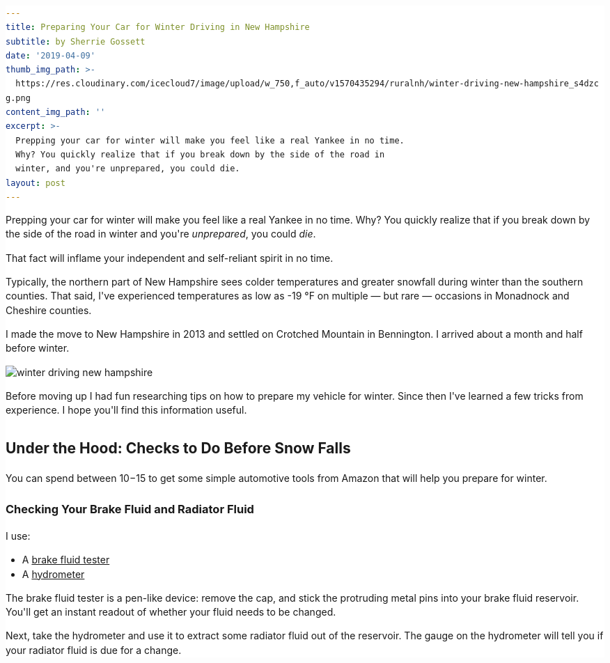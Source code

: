 ```yaml
---
title: Preparing Your Car for Winter Driving in New Hampshire
subtitle: by Sherrie Gossett
date: '2019-04-09'
thumb_img_path: >-
  https://res.cloudinary.com/icecloud7/image/upload/w_750,f_auto/v1570435294/ruralnh/winter-driving-new-hampshire_s4dzcg.png
content_img_path: ''
excerpt: >-
  Prepping your car for winter will make you feel like a real Yankee in no time.
  Why? You quickly realize that if you break down by the side of the road in
  winter, and you're unprepared, you could die.
layout: post
---
```

Prepping your car for winter will make you feel like a real Yankee in no time. Why? You quickly realize that if you break down by the side of the road in winter and you're _unprepared_, you could _die_. 

That fact will inflame your independent and self-reliant spirit in no time.

Typically, the northern part of New Hampshire sees colder temperatures and greater snowfall during winter than the southern counties. That said, I've experienced temperatures as low as -19 °F on multiple — but rare — occasions in Monadnock and Cheshire counties. 

I made the move to New Hampshire in 2013 and settled on Crotched Mountain in Bennington. I arrived about a month and half before winter. 

![winter driving new hampshire](/images/winter-driving-new-hampshire.png "winter driving new hampshire")

Before moving up I had fun researching tips on how to prepare my vehicle for winter. Since then I've learned a few tricks from experience. I hope you'll find this information useful. 

## Under the Hood: Checks to Do Before Snow Falls

You can spend between $10-$15 to get some simple automotive tools from Amazon that will help you prepare for winter. 

### Checking Your Brake Fluid and Radiator Fluid

I use: 

* A <a href="https://www.amazon.com/gp/product/B005HVG4GQ/" target="blank">brake fluid tester</a>
* A <a href="https://www.amazon.com/Performance-Tool-W1656C-Deluxe-Anti-Freeze/dp/B0002KO112/" target="blank">hydrometer</a>

The brake fluid tester is a pen-like device: remove the cap, and stick the protruding metal pins into your brake fluid reservoir. You'll get an instant readout of whether your fluid needs to be changed. 

Next, take the hydrometer and use it to extract some radiator fluid out of the reservoir. The gauge on the hydrometer will tell you if your radiator fluid is due for a change. 
